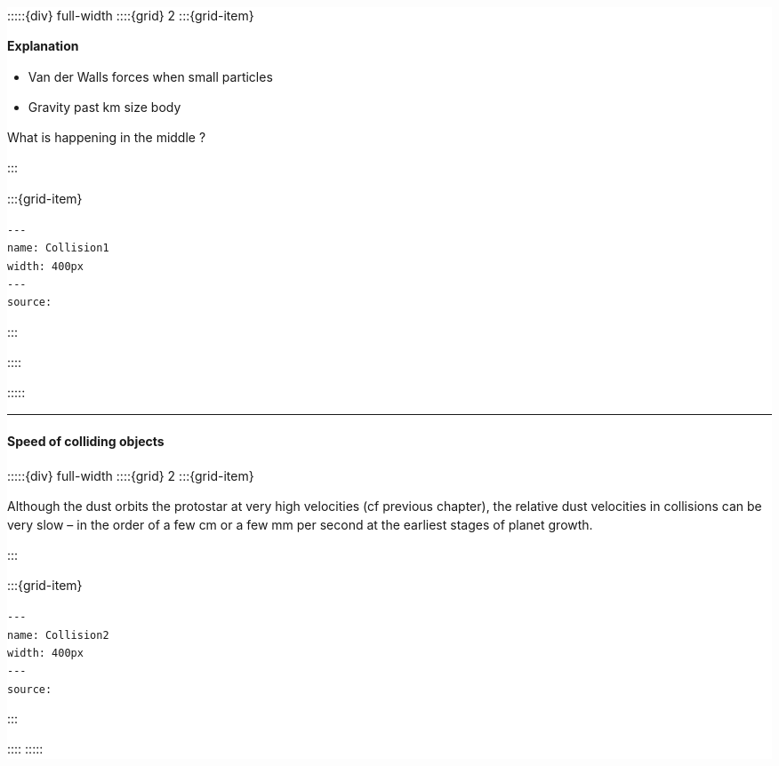:::::{div} full-width
::::{grid} 2
:::{grid-item}


**Explanation**

- Van der Walls forces when small particles

- Gravity past km size body 

What is happening in the middle ?


:::

:::{grid-item}


```{figure} Docs/particle_growth_size_dependend_black.png
---
name: Collision1
width: 400px
---
source: 
```

:::

::::

:::::

***

#### <strong>Speed of colliding objects </strong>

:::::{div} full-width
::::{grid} 2
:::{grid-item}

Although the dust orbits the protostar at very high velocities (cf previous chapter), the relative dust velocities in collisions can be very slow – in the order of a few cm or a few mm per second at the earliest stages of planet growth.



:::

:::{grid-item}


```{figure} Docs/stick_bounce_fragment_black.png
---
name: Collision2
width: 400px
---
source: 
```

:::

::::
:::::

